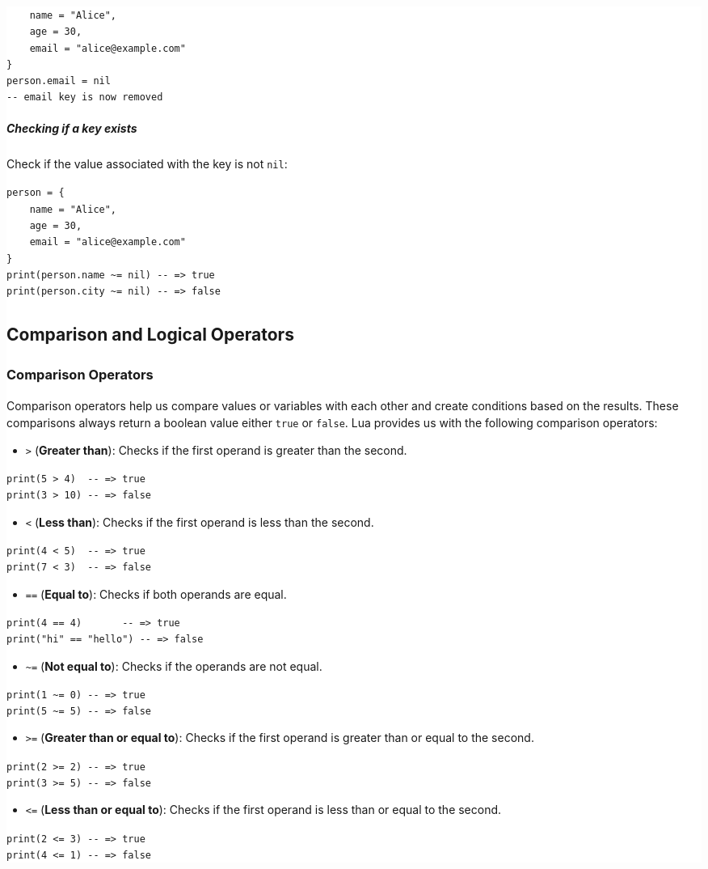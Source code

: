 ```
    name = "Alice",
    age = 30,
    email = "alice@example.com"
}
person.email = nil
-- email key is now removed
```
##### Checking if a key exists
Check if the value associated with the key is not `nil`:
```
person = {
    name = "Alice",
    age = 30,
    email = "alice@example.com"
}
print(person.name ~= nil) -- => true
print(person.city ~= nil) -- => false
```
## Comparison and Logical Operators
### Comparison Operators
Comparison operators help us compare values or variables with each other and create conditions based on the results. These comparisons always return a boolean value either `true` or `false`. Lua provides us with the following comparison operators:
- `>` (**Greater than**): Checks if the first operand is greater than the second.
```
print(5 > 4)  -- => true
print(3 > 10) -- => false
```
- `<` (**Less than**): Checks if the first operand is less than the second.
```
print(4 < 5)  -- => true
print(7 < 3)  -- => false
```
- `==` (**Equal to**): Checks if both operands are equal.
```
print(4 == 4)       -- => true
print("hi" == "hello") -- => false
```
- `~=` (**Not equal to**): Checks if the operands are not equal.
```
print(1 ~= 0) -- => true
print(5 ~= 5) -- => false
```
- `>=` (**Greater than or equal to**): Checks if the first operand is greater than or equal to the second.
```
print(2 >= 2) -- => true
print(3 >= 5) -- => false
```
- `<=` (**Less than or equal to**): Checks if the first operand is less than or equal to the second.
```
print(2 <= 3) -- => true
print(4 <= 1) -- => false
```
